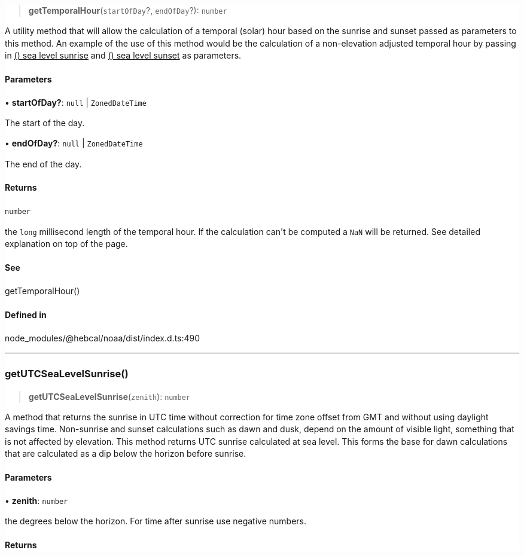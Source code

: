 > **getTemporalHour**(`startOfDay`?, `endOfDay`?): `number`

A utility method that will allow the calculation of a temporal (solar) hour based on the sunrise and sunset
passed as parameters to this method. An example of the use of this method would be the calculation of a
non-elevation adjusted temporal hour by passing in [() sea level sunrise](NOAACalculator.md#getsealevelsunrise) and
[() sea level sunset](NOAACalculator.md#getsealevelsunset) as parameters.

#### Parameters

• **startOfDay?**: `null` \| `ZonedDateTime`

The start of the day.

• **endOfDay?**: `null` \| `ZonedDateTime`

The end of the day.

#### Returns

`number`

the <code>long</code> millisecond length of the temporal hour. If the calculation can't be computed a
        `NaN` will be returned. See detailed explanation on top of the page.

#### See

getTemporalHour()

#### Defined in

node\_modules/@hebcal/noaa/dist/index.d.ts:490

***

### getUTCSeaLevelSunrise()

> **getUTCSeaLevelSunrise**(`zenith`): `number`

A method that returns the sunrise in UTC time without correction for time zone offset from GMT and without using
daylight savings time. Non-sunrise and sunset calculations such as dawn and dusk, depend on the amount of visible
light, something that is not affected by elevation. This method returns UTC sunrise calculated at sea level. This
forms the base for dawn calculations that are calculated as a dip below the horizon before sunrise.

#### Parameters

• **zenith**: `number`

the degrees below the horizon. For time after sunrise use negative numbers.

#### Returns
